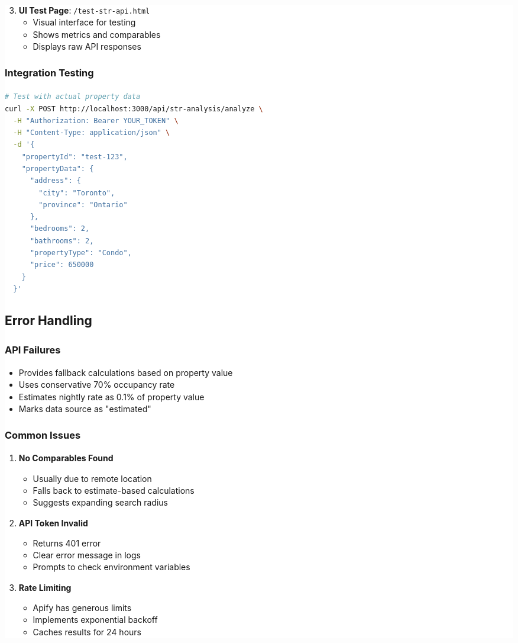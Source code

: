 3. **UI Test Page**: `/test-str-api.html`
   - Visual interface for testing
   - Shows metrics and comparables
   - Displays raw API responses

### Integration Testing

```bash
# Test with actual property data
curl -X POST http://localhost:3000/api/str-analysis/analyze \
  -H "Authorization: Bearer YOUR_TOKEN" \
  -H "Content-Type: application/json" \
  -d '{
    "propertyId": "test-123",
    "propertyData": {
      "address": {
        "city": "Toronto",
        "province": "Ontario"
      },
      "bedrooms": 2,
      "bathrooms": 2,
      "propertyType": "Condo",
      "price": 650000
    }
  }'
```

## Error Handling

### API Failures
- Provides fallback calculations based on property value
- Uses conservative 70% occupancy rate
- Estimates nightly rate as 0.1% of property value
- Marks data source as "estimated"

### Common Issues

1. **No Comparables Found**
   - Usually due to remote location
   - Falls back to estimate-based calculations
   - Suggests expanding search radius

2. **API Token Invalid**
   - Returns 401 error
   - Clear error message in logs
   - Prompts to check environment variables

3. **Rate Limiting**
   - Apify has generous limits
   - Implements exponential backoff
   - Caches results for 24 hours
